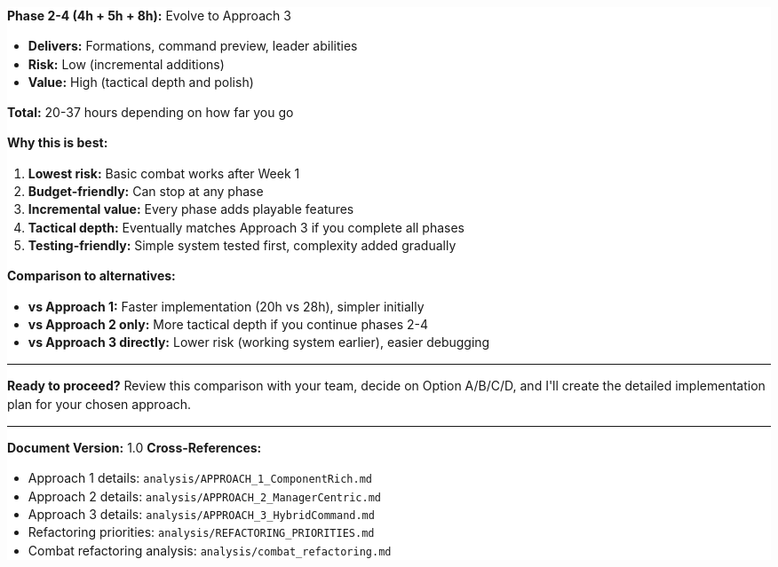**Phase 2-4 (4h + 5h + 8h):** Evolve to Approach 3
- **Delivers:** Formations, command preview, leader abilities
- **Risk:** Low (incremental additions)
- **Value:** High (tactical depth and polish)

**Total:** 20-37 hours depending on how far you go

**Why this is best:**
1. **Lowest risk:** Basic combat works after Week 1
2. **Budget-friendly:** Can stop at any phase
3. **Incremental value:** Every phase adds playable features
4. **Tactical depth:** Eventually matches Approach 3 if you complete all phases
5. **Testing-friendly:** Simple system tested first, complexity added gradually

**Comparison to alternatives:**
- **vs Approach 1:** Faster implementation (20h vs 28h), simpler initially
- **vs Approach 2 only:** More tactical depth if you continue phases 2-4
- **vs Approach 3 directly:** Lower risk (working system earlier), easier debugging

---

**Ready to proceed?** Review this comparison with your team, decide on Option A/B/C/D, and I'll create the detailed implementation plan for your chosen approach.

---

**Document Version:** 1.0
**Cross-References:**
- Approach 1 details: `analysis/APPROACH_1_ComponentRich.md`
- Approach 2 details: `analysis/APPROACH_2_ManagerCentric.md`
- Approach 3 details: `analysis/APPROACH_3_HybridCommand.md`
- Refactoring priorities: `analysis/REFACTORING_PRIORITIES.md`
- Combat refactoring analysis: `analysis/combat_refactoring.md`
